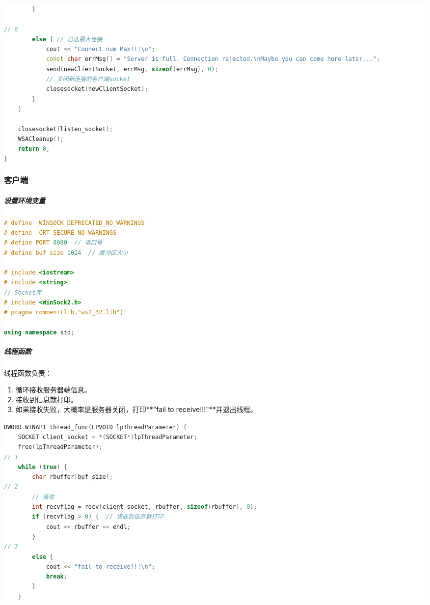 ```c++
		}
        
// 6
		else { // 已达最大连接	
			cout << "Connect num Max!!!\n";
			const char errMsg[] = "Server is full. Connection rejected.\nMaybe you can come here later...";
			send(newClientSocket, errMsg, sizeof(errMsg), 0);
			// 关闭新连接的客户端socket
			closesocket(newClientSocket);
		}  	
	}

	closesocket(listen_socket);
	WSACleanup();
    return 0;
}
```

### 客户端

##### 设置环境变量

```c++
# define _WINSOCK_DEPRECATED_NO_WARNINGS
# define _CRT_SECURE_NO_WARNINGS
# define PORT 8080  // 端口号
# define buf_size 1024  // 缓冲区大小

# include <iostream>
# include <string>
// Socket库
# include <WinSock2.h>
# pragma comment(lib,"ws2_32.lib")

using namespace std;
```

##### 线程函数

线程函数负责：

1. 循环接收服务器端信息。
2. 接收到信息就打印。
3. 如果接收失败，大概率是服务器关闭，打印**"fail to receive!!!"**并退出线程。

```c++
DWORD WINAPI thread_func(LPVOID lpThreadParameter) {
	SOCKET client_socket = *(SOCKET*)lpThreadParameter;
	free(lpThreadParameter);
// 1
	while (true) {
		char rbuffer[buf_size];
// 2		
		// 接收
		int recvflag = recv(client_socket, rbuffer, sizeof(rbuffer), 0);
		if (recvflag > 0) {  // 接收到信息就打印
			cout << rbuffer << endl;
		}
// 3
		else {
			cout << "fail to receive!!!\n";
			break;
		}
    }
```
